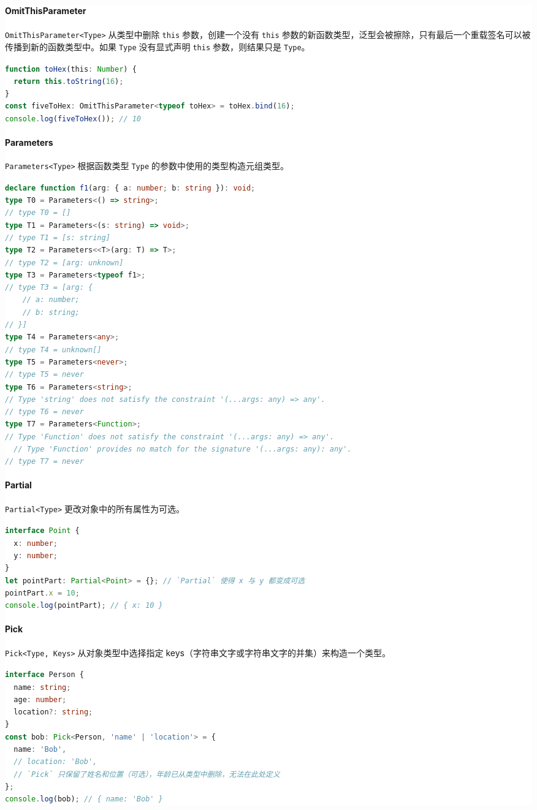#### OmitThisParameter
`OmitThisParameter<Type>` 从类型中删除 `this` 参数，创建一个没有 `this` 参数的新函数类型，泛型会被擦除，只有最后一个重载签名可以被传播到新的函数类型中。如果 `Type` 没有显式声明 `this` 参数，则结果只是 `Type`。
```ts
function toHex(this: Number) {
  return this.toString(16);
}
const fiveToHex: OmitThisParameter<typeof toHex> = toHex.bind(16);
console.log(fiveToHex()); // 10
```

#### Parameters
`Parameters<Type>` 根据函数类型 `Type` 的参数中使用的类型构造元组类型。
```ts
declare function f1(arg: { a: number; b: string }): void;
type T0 = Parameters<() => string>;
// type T0 = []
type T1 = Parameters<(s: string) => void>;
// type T1 = [s: string]
type T2 = Parameters<<T>(arg: T) => T>;
// type T2 = [arg: unknown]
type T3 = Parameters<typeof f1>;
// type T3 = [arg: {
    // a: number;
    // b: string;
// }]
type T4 = Parameters<any>;
// type T4 = unknown[]
type T5 = Parameters<never>;
// type T5 = never
type T6 = Parameters<string>;
// Type 'string' does not satisfy the constraint '(...args: any) => any'.
// type T6 = never
type T7 = Parameters<Function>;
// Type 'Function' does not satisfy the constraint '(...args: any) => any'.
  // Type 'Function' provides no match for the signature '(...args: any): any'.
// type T7 = never
```

#### Partial
`Partial<Type>` 更改对象中的所有属性为可选。
```ts
interface Point {
  x: number;
  y: number;
}
let pointPart: Partial<Point> = {}; // `Partial` 使得 x 与 y 都变成可选
pointPart.x = 10;
console.log(pointPart); // { x: 10 }
```

#### Pick
`Pick<Type, Keys>` 从对象类型中选择指定 keys（字符串文字或字符串文字的并集）来构造一个类型。
```ts
interface Person {
  name: string;
  age: number;
  location?: string;
}
const bob: Pick<Person, 'name' | 'location'> = {
  name: 'Bob',
  // location: 'Bob',
  // `Pick` 只保留了姓名和位置（可选），年龄已从类型中删除，无法在此处定义
};
console.log(bob); // { name: 'Bob' }
```